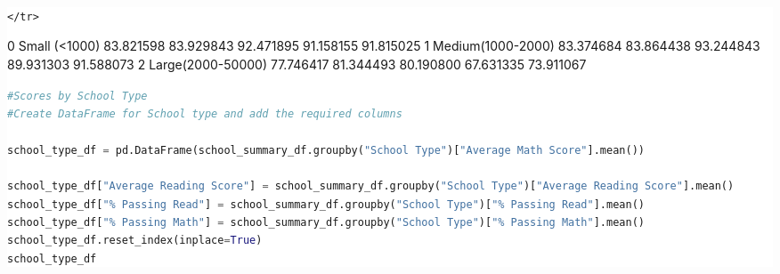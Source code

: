     </tr>
  </thead>
  <tbody>
    <tr>
      <th>0</th>
      <td>Small (&lt;1000)</td>
      <td>83.821598</td>
      <td>83.929843</td>
      <td>92.471895</td>
      <td>91.158155</td>
      <td>91.815025</td>
    </tr>
    <tr>
      <th>1</th>
      <td>Medium(1000-2000)</td>
      <td>83.374684</td>
      <td>83.864438</td>
      <td>93.244843</td>
      <td>89.931303</td>
      <td>91.588073</td>
    </tr>
    <tr>
      <th>2</th>
      <td>Large(2000-50000)</td>
      <td>77.746417</td>
      <td>81.344493</td>
      <td>80.190800</td>
      <td>67.631335</td>
      <td>73.911067</td>
    </tr>
  </tbody>
</table>
</div>




```python
#Scores by School Type
#Create DataFrame for School type and add the required columns

school_type_df = pd.DataFrame(school_summary_df.groupby("School Type")["Average Math Score"].mean())

school_type_df["Average Reading Score"] = school_summary_df.groupby("School Type")["Average Reading Score"].mean()
school_type_df["% Passing Read"] = school_summary_df.groupby("School Type")["% Passing Read"].mean()
school_type_df["% Passing Math"] = school_summary_df.groupby("School Type")["% Passing Math"].mean()
school_type_df.reset_index(inplace=True)
school_type_df
```
